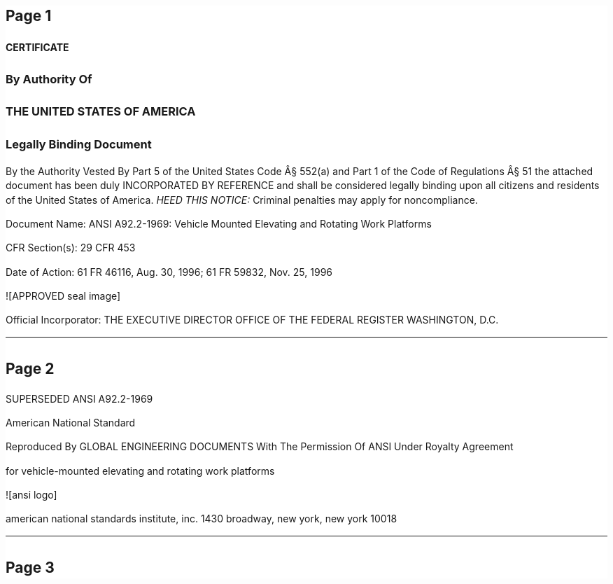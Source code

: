 

## Page 1

#### CERTIFICATE

### By Authority Of
### THE UNITED STATES OF AMERICA
### Legally Binding Document

By the Authority Vested By Part 5 of the United States Code Â§ 552(a) and
Part 1 of the Code of Regulations Â§ 51 the attached document has been duly
INCORPORATED BY REFERENCE and shall be considered legally
binding upon all citizens and residents of the United States of America.
*HEED THIS NOTICE:* Criminal penalties may apply for noncompliance.


Document Name: ANSI A92.2-1969: Vehicle Mounted Elevating and
 Rotating Work Platforms

CFR Section(s): 29 CFR 453

Date of Action: 61 FR 46116, Aug. 30, 1996; 61 FR 59832, Nov. 25, 1996

![APPROVED seal image]

Official Incorporator:
THE EXECUTIVE DIRECTOR
OFFICE OF THE FEDERAL REGISTER
WASHINGTON, D.C.

--------------------------------------------------------------------------------

## Page 2

SUPERSEDED ANSI A92.2-1969

American National Standard

Reproduced By GLOBAL ENGINEERING DOCUMENTS With The Permission Of ANSI Under Royalty Agreement

for vehicle-mounted elevating and rotating work platforms

![ansi logo]

american national standards institute, inc.
1430 broadway, new york, new york 10018

--------------------------------------------------------------------------------

## Page 3




[^1]: Â¹Numbers in brackets refer to corresponding num-